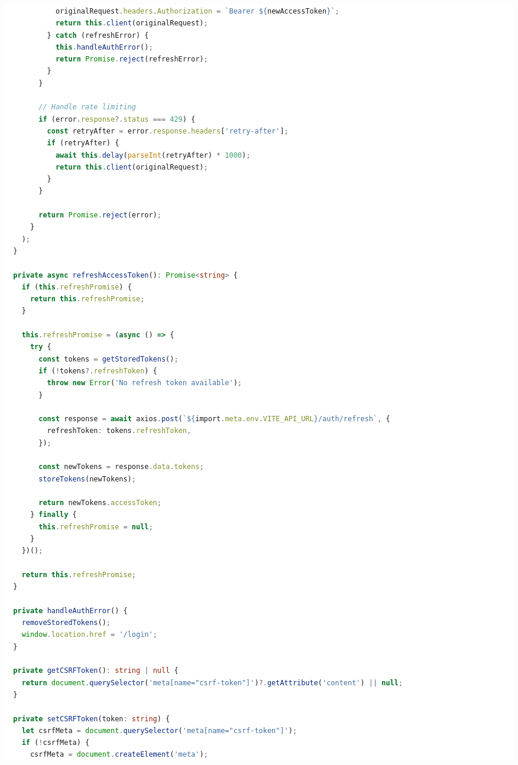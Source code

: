 ```typescript
            originalRequest.headers.Authorization = `Bearer ${newAccessToken}`;
            return this.client(originalRequest);
          } catch (refreshError) {
            this.handleAuthError();
            return Promise.reject(refreshError);
          }
        }

        // Handle rate limiting
        if (error.response?.status === 429) {
          const retryAfter = error.response.headers['retry-after'];
          if (retryAfter) {
            await this.delay(parseInt(retryAfter) * 1000);
            return this.client(originalRequest);
          }
        }

        return Promise.reject(error);
      }
    );
  }

  private async refreshAccessToken(): Promise<string> {
    if (this.refreshPromise) {
      return this.refreshPromise;
    }

    this.refreshPromise = (async () => {
      try {
        const tokens = getStoredTokens();
        if (!tokens?.refreshToken) {
          throw new Error('No refresh token available');
        }

        const response = await axios.post(`${import.meta.env.VITE_API_URL}/auth/refresh`, {
          refreshToken: tokens.refreshToken,
        });

        const newTokens = response.data.tokens;
        storeTokens(newTokens);

        return newTokens.accessToken;
      } finally {
        this.refreshPromise = null;
      }
    })();

    return this.refreshPromise;
  }

  private handleAuthError() {
    removeStoredTokens();
    window.location.href = '/login';
  }

  private getCSRFToken(): string | null {
    return document.querySelector('meta[name="csrf-token"]')?.getAttribute('content') || null;
  }

  private setCSRFToken(token: string) {
    let csrfMeta = document.querySelector('meta[name="csrf-token"]');
    if (!csrfMeta) {
      csrfMeta = document.createElement('meta');
```